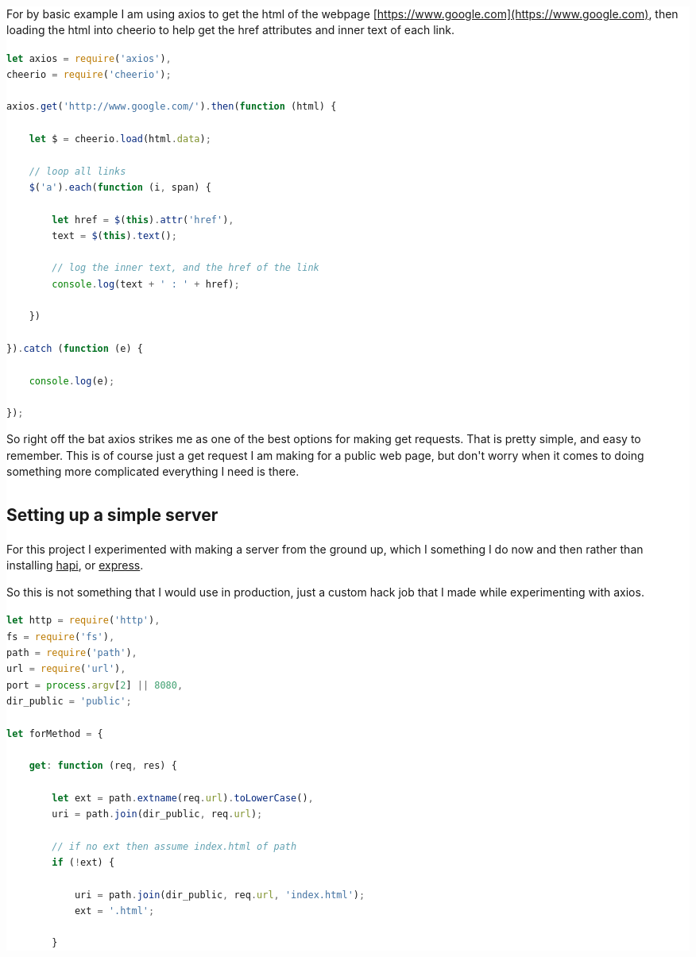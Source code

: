For by basic example I am using axios to get the html of the webpage [https://www.google.com](https://www.google.com), then loading the html into cheerio to help get the href attributes and inner text of each link.

```js
let axios = require('axios'),
cheerio = require('cheerio');
 
axios.get('http://www.google.com/').then(function (html) {
 
    let $ = cheerio.load(html.data);
 
    // loop all links
    $('a').each(function (i, span) {
 
        let href = $(this).attr('href'),
        text = $(this).text();
 
        // log the inner text, and the href of the link
        console.log(text + ' : ' + href);
 
    })
 
}).catch (function (e) {
 
    console.log(e);
 
});
```

So right off the bat axios strikes me as one of the best options for making get requests. That is pretty simple, and easy to remember. This is of course just a get request I am making for a public web page, but don't worry when it comes to doing something more complicated everything I need is there.

## Setting up a simple server

For this project I experimented with making a server from the ground up, which I something I do now and then rather than installing [hapi](https://www.npmjs.com/package/hapi), or [express](https://www.npmjs.com/package/express).

So this is not something that I would use in production, just a custom hack job that I made while experimenting with axios.

```js
let http = require('http'),
fs = require('fs'),
path = require('path'),
url = require('url'),
port = process.argv[2] || 8080,
dir_public = 'public';
 
let forMethod = {
 
    get: function (req, res) {
 
        let ext = path.extname(req.url).toLowerCase(),
        uri = path.join(dir_public, req.url);
 
        // if no ext then assume index.html of path
        if (!ext) {
 
            uri = path.join(dir_public, req.url, 'index.html');
            ext = '.html';
 
        }
```